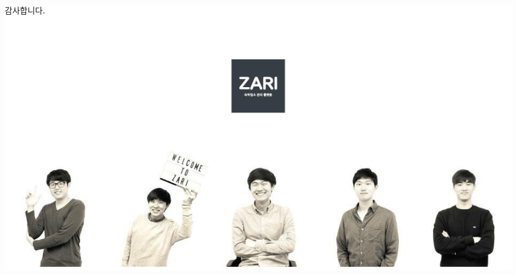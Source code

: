 감사합니다.

![자리를 만드는 사람들](https://github.com/mintpresso/mintpresso.github.io/raw/master/attachments/%E1%84%8C%E1%85%A1%E1%84%85%E1%85%B5%E1%84%85%E1%85%B3%E1%86%AF%20%E1%84%86%E1%85%A1%E1%86%AB%E1%84%83%E1%85%B3%E1%84%82%E1%85%B3%E1%86%AB%20%E1%84%89%E1%85%A1%E1%84%85%E1%85%A1%E1%86%B7%E1%84%83%E1%85%B3%E1%86%AF.jpg)